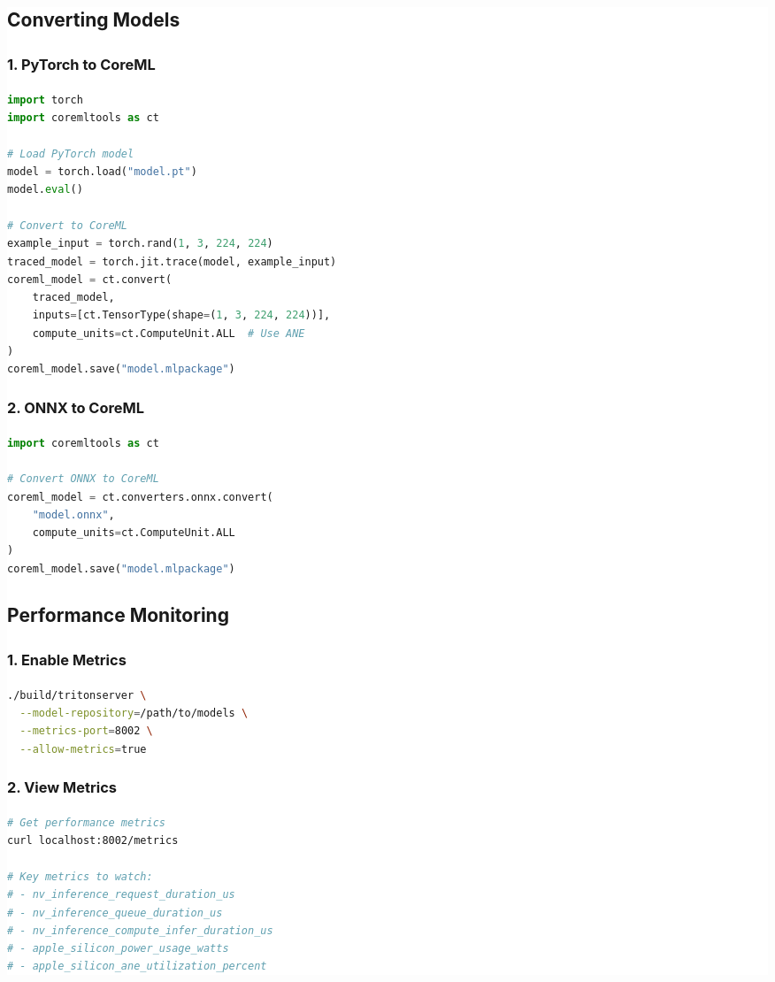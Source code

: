 ## Converting Models

### 1. **PyTorch to CoreML**
```python
import torch
import coremltools as ct

# Load PyTorch model
model = torch.load("model.pt")
model.eval()

# Convert to CoreML
example_input = torch.rand(1, 3, 224, 224)
traced_model = torch.jit.trace(model, example_input)
coreml_model = ct.convert(
    traced_model,
    inputs=[ct.TensorType(shape=(1, 3, 224, 224))],
    compute_units=ct.ComputeUnit.ALL  # Use ANE
)
coreml_model.save("model.mlpackage")
```

### 2. **ONNX to CoreML**
```python
import coremltools as ct

# Convert ONNX to CoreML
coreml_model = ct.converters.onnx.convert(
    "model.onnx",
    compute_units=ct.ComputeUnit.ALL
)
coreml_model.save("model.mlpackage")
```

## Performance Monitoring

### 1. **Enable Metrics**
```bash
./build/tritonserver \
  --model-repository=/path/to/models \
  --metrics-port=8002 \
  --allow-metrics=true
```

### 2. **View Metrics**
```bash
# Get performance metrics
curl localhost:8002/metrics

# Key metrics to watch:
# - nv_inference_request_duration_us
# - nv_inference_queue_duration_us
# - nv_inference_compute_infer_duration_us
# - apple_silicon_power_usage_watts
# - apple_silicon_ane_utilization_percent
```
